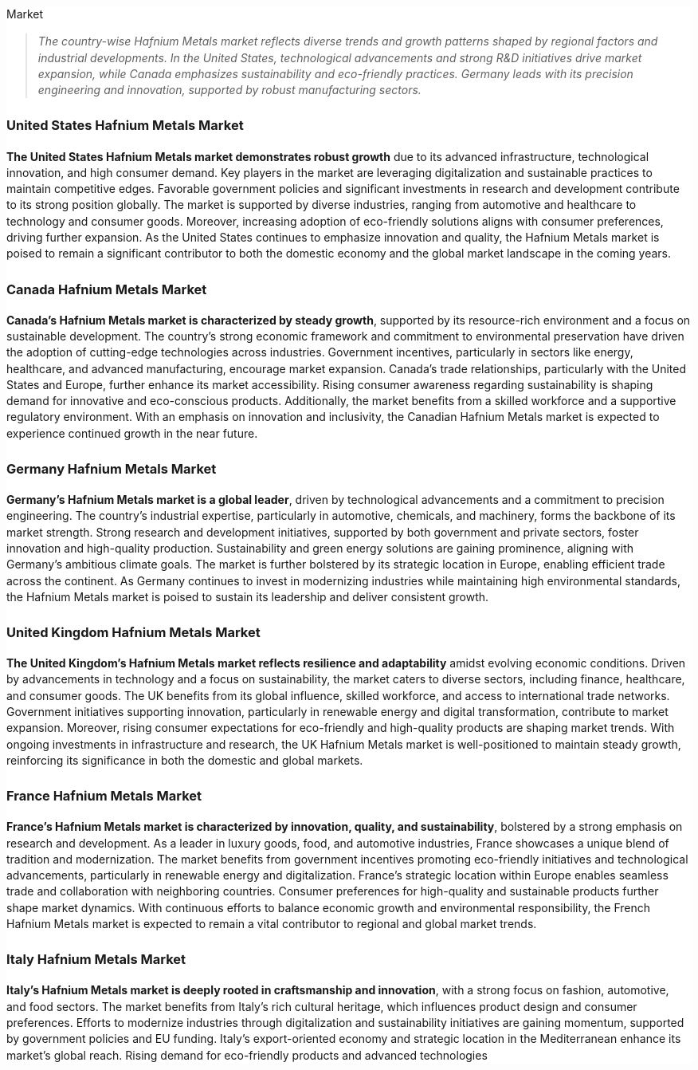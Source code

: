 Market<br /></span></h1><blockquote><p><em><span class="">The country-wise Hafnium Metals market reflects diverse trends and growth patterns shaped by regional factors and industrial developments. In the United States, technological advancements and strong R&amp;D initiatives drive market expansion, while Canada emphasizes sustainability and eco-friendly practices. Germany leads with its precision engineering and innovation, supported by robust manufacturing sectors.</span></em></p></blockquote><h3><strong>United States Hafnium Metals Market</strong></h3><p><strong>The United States Hafnium Metals market demonstrates robust growth</strong> due to its advanced infrastructure, technological innovation, and high consumer demand. Key players in the market are leveraging digitalization and sustainable practices to maintain competitive edges. Favorable government policies and significant investments in research and development contribute to its strong position globally. The market is supported by diverse industries, ranging from automotive and healthcare to technology and consumer goods. Moreover, increasing adoption of eco-friendly solutions aligns with consumer preferences, driving further expansion. As the United States continues to emphasize innovation and quality, the Hafnium Metals market is poised to remain a significant contributor to both the domestic economy and the global market landscape in the coming years.</p><h3><strong>Canada Hafnium Metals Market</strong></h3><p><strong>Canada&rsquo;s Hafnium Metals market is characterized by steady growth</strong>, supported by its resource-rich environment and a focus on sustainable development. The country&rsquo;s strong economic framework and commitment to environmental preservation have driven the adoption of cutting-edge technologies across industries. Government incentives, particularly in sectors like energy, healthcare, and advanced manufacturing, encourage market expansion. Canada&rsquo;s trade relationships, particularly with the United States and Europe, further enhance its market accessibility. Rising consumer awareness regarding sustainability is shaping demand for innovative and eco-conscious products. Additionally, the market benefits from a skilled workforce and a supportive regulatory environment. With an emphasis on innovation and inclusivity, the Canadian Hafnium Metals market is expected to experience continued growth in the near future.</p><h3><strong>Germany Hafnium Metals Market</strong></h3><p><strong>Germany&rsquo;s Hafnium Metals market is a global leader</strong>, driven by technological advancements and a commitment to precision engineering. The country&rsquo;s industrial expertise, particularly in automotive, chemicals, and machinery, forms the backbone of its market strength. Strong research and development initiatives, supported by both government and private sectors, foster innovation and high-quality production. Sustainability and green energy solutions are gaining prominence, aligning with Germany&rsquo;s ambitious climate goals. The market is further bolstered by its strategic location in Europe, enabling efficient trade across the continent. As Germany continues to invest in modernizing industries while maintaining high environmental standards, the Hafnium Metals market is poised to sustain its leadership and deliver consistent growth.</p><h3><strong>United Kingdom Hafnium Metals Market</strong></h3><p><strong>The United Kingdom&rsquo;s Hafnium Metals market reflects resilience and adaptability</strong> amidst evolving economic conditions. Driven by advancements in technology and a focus on sustainability, the market caters to diverse sectors, including finance, healthcare, and consumer goods. The UK benefits from its global influence, skilled workforce, and access to international trade networks. Government initiatives supporting innovation, particularly in renewable energy and digital transformation, contribute to market expansion. Moreover, rising consumer expectations for eco-friendly and high-quality products are shaping market trends. With ongoing investments in infrastructure and research, the UK Hafnium Metals market is well-positioned to maintain steady growth, reinforcing its significance in both the domestic and global markets.</p><h3><strong>France Hafnium Metals Market</strong></h3><p><strong>France&rsquo;s Hafnium Metals market is characterized by innovation, quality, and sustainability</strong>, bolstered by a strong emphasis on research and development. As a leader in luxury goods, food, and automotive industries, France showcases a unique blend of tradition and modernization. The market benefits from government incentives promoting eco-friendly initiatives and technological advancements, particularly in renewable energy and digitalization. France&rsquo;s strategic location within Europe enables seamless trade and collaboration with neighboring countries. Consumer preferences for high-quality and sustainable products further shape market dynamics. With continuous efforts to balance economic growth and environmental responsibility, the French Hafnium Metals market is expected to remain a vital contributor to regional and global market trends.</p><h3><strong>Italy Hafnium Metals Market</strong></h3><p><strong>Italy&rsquo;s Hafnium Metals market is deeply rooted in craftsmanship and innovation</strong>, with a strong focus on fashion, automotive, and food sectors. The market benefits from Italy&rsquo;s rich cultural heritage, which influences product design and consumer preferences. Efforts to modernize industries through digitalization and sustainability initiatives are gaining momentum, supported by government policies and EU funding. Italy&rsquo;s export-oriented economy and strategic location in the Mediterranean enhance its market&rsquo;s global reach. Rising demand for eco-friendly products and advanced technologies